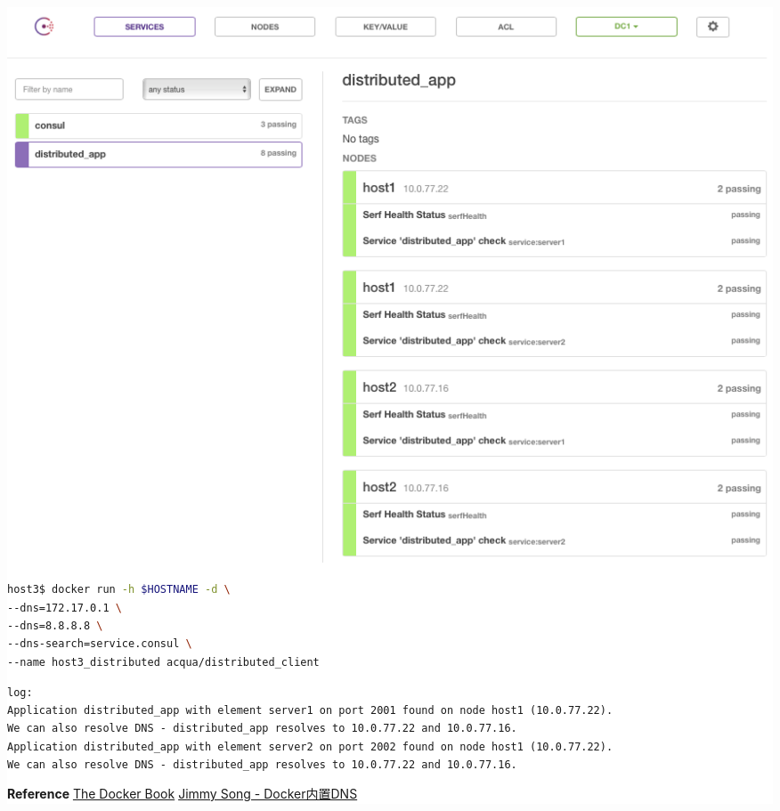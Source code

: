 ![](/images/app2.png)

```bash
host3$ docker run -h $HOSTNAME -d \
--dns=172.17.0.1 \
--dns=8.8.8.8 \
--dns-search=service.consul \
--name host3_distributed acqua/distributed_client
```

```
log:
Application distributed_app with element server1 on port 2001 found on node host1 (10.0.77.22).
We can also resolve DNS - distributed_app resolves to 10.0.77.22 and 10.0.77.16.
Application distributed_app with element server2 on port 2002 found on node host1 (10.0.77.22).
We can also resolve DNS - distributed_app resolves to 10.0.77.22 and 10.0.77.16.
```

**Reference**
[The Docker Book](https://github.com/turnbullpress/dockerbook-code)
[Jimmy Song - Docker内置DNS](https://jimmysong.io/posts/docker-embedded-dns/)
